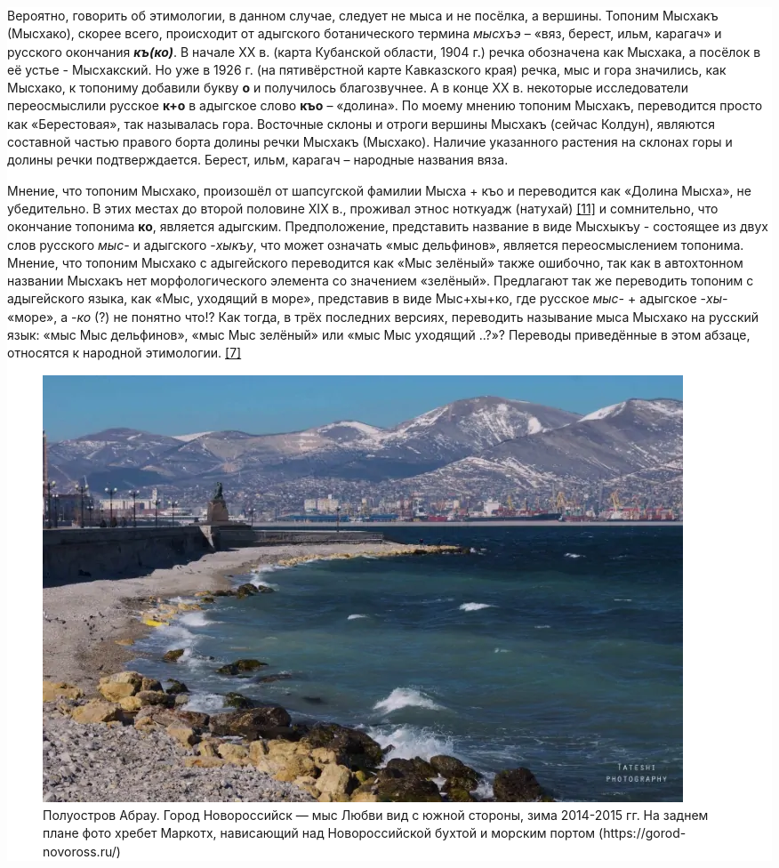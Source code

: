 Вероятно, говорить об этимологии, в данном случае, следует не мыса и не посёлка, а вершины. Топоним Мысхакъ (Мысхако), скорее всего, происходит от адыгского ботанического термина _мысхъэ_ – «вяз, берест, ильм, карагач» и русского окончания _**къ(ко)**_. В начале ХХ в. (карта Кубанской области, 1904 г.) речка обозначена как Мысхака, а посёлок в её устье - Мысхакский. Но уже в 1926 г. (на пятивёрстной карте Кавказского края) речка, мыс и гора значились, как Мысхако, к топониму добавили букву **о** и получилось благозвучнее. А в конце ХХ в. некоторые исследователи переосмыслили русское **к+о** в адыгское слово **къо** – «долина». По моему мнению топоним Мысхакъ, переводится просто как «Берестовая», так называлась гора. Восточные склоны и отроги вершины Мысхакъ (сейчас Колдун), являются составной частью правого борта долины речки Мысхакъ (Мысхако). Наличие указанного растения на склонах горы и долины речки подтверждается. Берест, ильм, карагач – народные названия вяза.

Мнение, что топоним Мысхако, произошёл от шапсугской фамилии Мысха + къо и переводится как «Долина Мысха», не убедительно. В этих местах до второй половине ХIХ в., проживал этнос ноткуадж (натухай) [[11]](#t26-[11]) и сомнительно, что окончание топонима **ко**, является адыгским.  Предположение, представить название в виде Мысхыкъу - состоящее из двух слов русского _мыс-_ и адыгского -_хыкъу_, что может означать «мыс дельфинов», является переосмыслением топонима. Мнение, что топоним Мысхако с адыгейского переводится как «Мыс зелёный» также ошибочно, так как в автохтонном названии Мысхакъ нет морфологического элемента со значением «зелёный». Предлагают так же переводить топоним с адыгейского языка, как «Мыс, уходящий в море», представив в виде Мыс+хы+ко, где русское _мыс-_ + адыгское -_хы-_ «море», а -_ко_ (?) не понятно что!? Как тогда, в трёх последних версиях, переводить называние мыса Мысхако на русский язык: «мыс Мыс дельфинов», «мыс Мыс зелёный» или «мыс Мыс уходящий ..?»? Переводы приведённые в этом абзаце, относятся к народной этимологии. [[7]](#t26-[7])

<figure>
	<a href="/img/toponymy/abrau/The-city-of-Novorossiysk-Cape-of-Love-view-from-the-south-side-b.webp" title="Город Новороссийск — мыс Любви вид с южной стороны"><img src="/img/toponymy/abrau/The-city-of-Novorossiysk-Cape-of-Love-view-from-the-south-side.webp" alt="Город Новороссийск — мыс Любви вид с южной стороны" width="720" height="480"/></a>
	<figcaption>Полуостров Абрау. Город Новороссийск — мыс Любви вид с южной стороны, зима 2014-2015 гг. На заднем плане фото хребет Маркотх, нависающий над Новороссийской бухтой и морским портом (https://gorod-novoross.ru/)</figcaption>
</figure>
